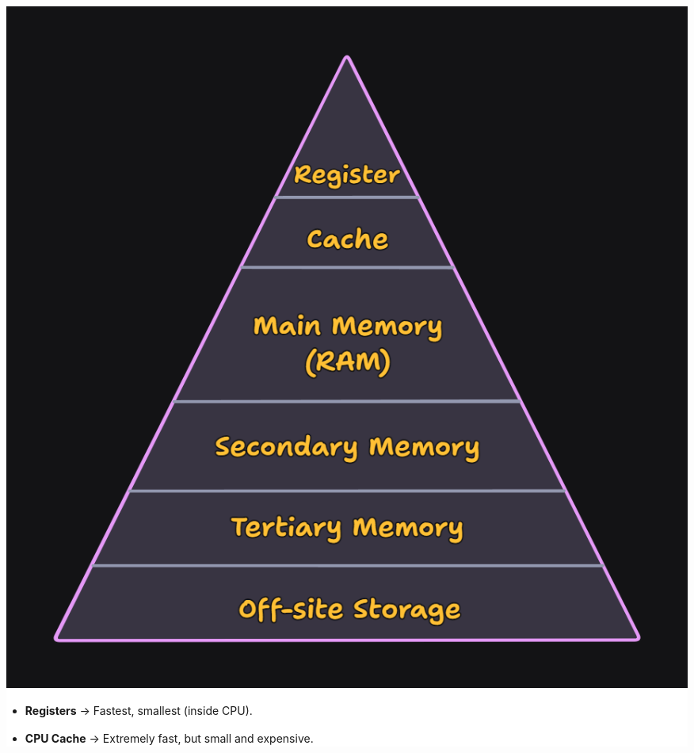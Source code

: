 <div align="center">

![Machine Cycle](./img/Memory_hierarchy.png)

</div>

- **Registers** → Fastest, smallest (inside CPU).

- **CPU Cache** → Extremely fast, but small and expensive.
